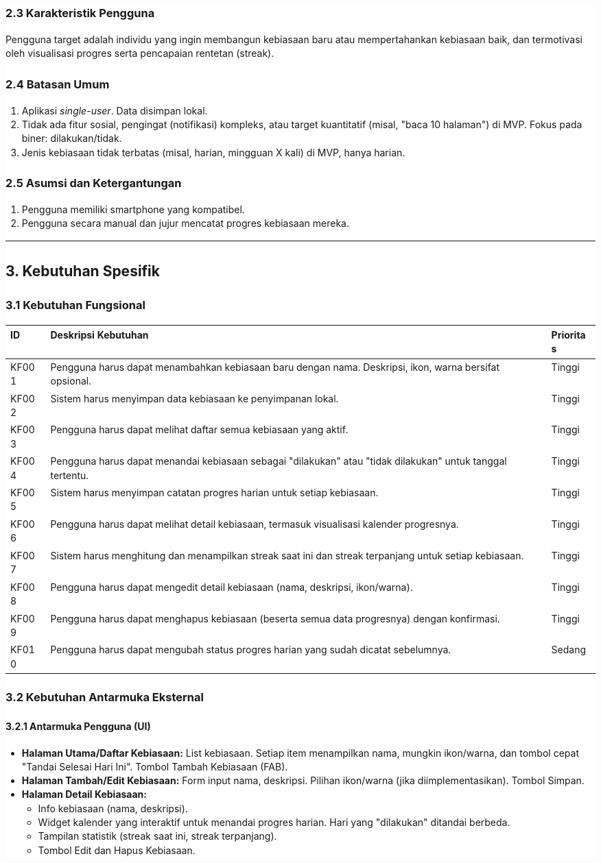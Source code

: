 ### 2.3 Karakteristik Pengguna
Pengguna target adalah individu yang ingin membangun kebiasaan baru atau mempertahankan kebiasaan baik, dan termotivasi oleh visualisasi progres serta pencapaian rentetan (streak).

### 2.4 Batasan Umum
1.  Aplikasi *single-user*. Data disimpan lokal.
2.  Tidak ada fitur sosial, pengingat (notifikasi) kompleks, atau target kuantitatif (misal, "baca 10 halaman") di MVP. Fokus pada biner: dilakukan/tidak.
3.  Jenis kebiasaan tidak terbatas (misal, harian, mingguan X kali) di MVP, hanya harian.

### 2.5 Asumsi dan Ketergantungan
1.  Pengguna memiliki smartphone yang kompatibel.
2.  Pengguna secara manual dan jujur mencatat progres kebiasaan mereka.

---

## 3. Kebutuhan Spesifik

### 3.1 Kebutuhan Fungsional

| ID    | Deskripsi Kebutuhan                                                                                                | Prioritas |
| :---- | :----------------------------------------------------------------------------------------------------------------- | :-------- |
| KF001 | Pengguna harus dapat menambahkan kebiasaan baru dengan nama. Deskripsi, ikon, warna bersifat opsional.               | Tinggi    |
| KF002 | Sistem harus menyimpan data kebiasaan ke penyimpanan lokal.                                                            | Tinggi    |
| KF003 | Pengguna harus dapat melihat daftar semua kebiasaan yang aktif.                                                      | Tinggi    |
| KF004 | Pengguna harus dapat menandai kebiasaan sebagai "dilakukan" atau "tidak dilakukan" untuk tanggal tertentu.         | Tinggi    |
| KF005 | Sistem harus menyimpan catatan progres harian untuk setiap kebiasaan.                                                | Tinggi    |
| KF006 | Pengguna harus dapat melihat detail kebiasaan, termasuk visualisasi kalender progresnya.                             | Tinggi    |
| KF007 | Sistem harus menghitung dan menampilkan streak saat ini dan streak terpanjang untuk setiap kebiasaan.                 | Tinggi    |
| KF008 | Pengguna harus dapat mengedit detail kebiasaan (nama, deskripsi, ikon/warna).                                       | Tinggi    |
| KF009 | Pengguna harus dapat menghapus kebiasaan (beserta semua data progresnya) dengan konfirmasi.                           | Tinggi    |
| KF010 | Pengguna harus dapat mengubah status progres harian yang sudah dicatat sebelumnya.                                    | Sedang    |

### 3.2 Kebutuhan Antarmuka Eksternal

#### 3.2.1 Antarmuka Pengguna (UI)
*   **Halaman Utama/Daftar Kebiasaan:** List kebiasaan. Setiap item menampilkan nama, mungkin ikon/warna, dan tombol cepat "Tandai Selesai Hari Ini". Tombol Tambah Kebiasaan (FAB).
*   **Halaman Tambah/Edit Kebiasaan:** Form input nama, deskripsi. Pilihan ikon/warna (jika diimplementasikan). Tombol Simpan.
*   **Halaman Detail Kebiasaan:**
    *   Info kebiasaan (nama, deskripsi).
    *   Widget kalender yang interaktif untuk menandai progres harian. Hari yang "dilakukan" ditandai berbeda.
    *   Tampilan statistik (streak saat ini, streak terpanjang).
    *   Tombol Edit dan Hapus Kebiasaan.
